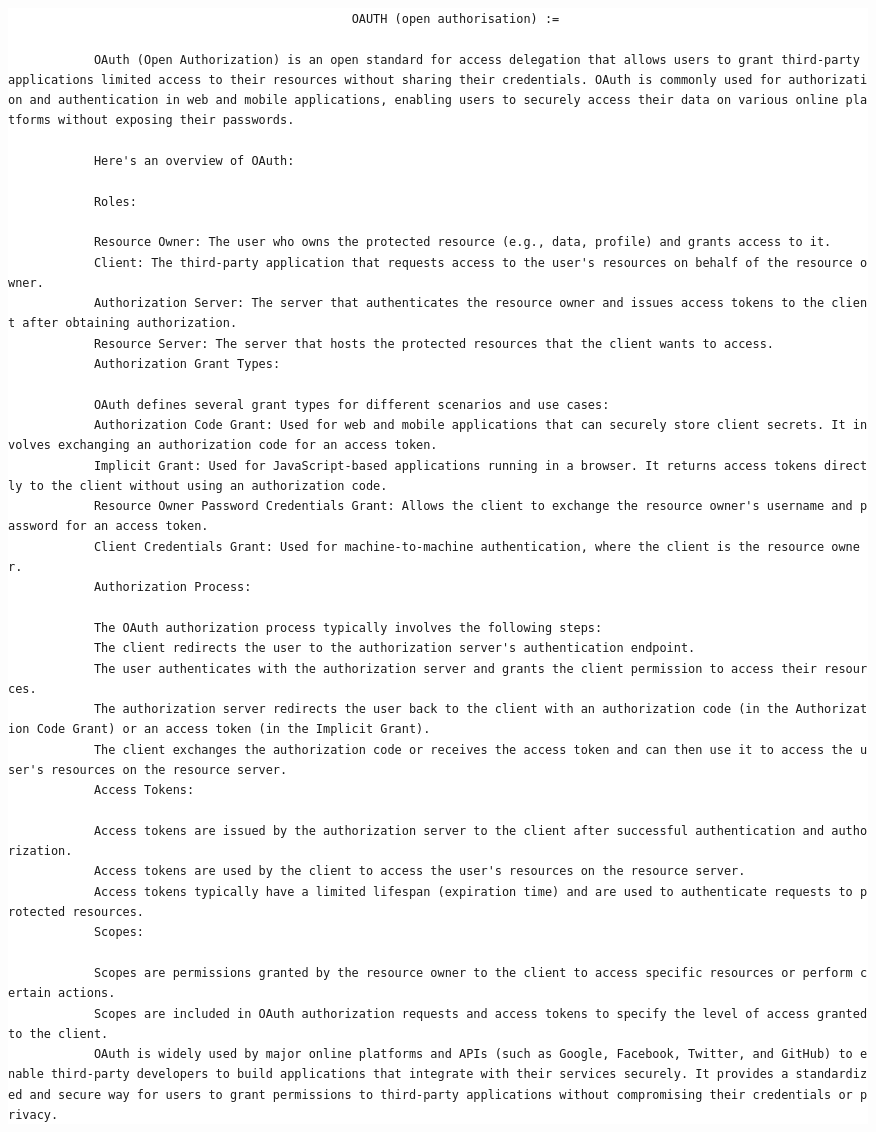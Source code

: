 
                                                    OAUTH (open authorisation) :=
                                            
                OAuth (Open Authorization) is an open standard for access delegation that allows users to grant third-party applications limited access to their resources without sharing their credentials. OAuth is commonly used for authorization and authentication in web and mobile applications, enabling users to securely access their data on various online platforms without exposing their passwords.

                Here's an overview of OAuth:

                Roles:

                Resource Owner: The user who owns the protected resource (e.g., data, profile) and grants access to it.
                Client: The third-party application that requests access to the user's resources on behalf of the resource owner.
                Authorization Server: The server that authenticates the resource owner and issues access tokens to the client after obtaining authorization.
                Resource Server: The server that hosts the protected resources that the client wants to access.
                Authorization Grant Types:

                OAuth defines several grant types for different scenarios and use cases:
                Authorization Code Grant: Used for web and mobile applications that can securely store client secrets. It involves exchanging an authorization code for an access token.
                Implicit Grant: Used for JavaScript-based applications running in a browser. It returns access tokens directly to the client without using an authorization code.
                Resource Owner Password Credentials Grant: Allows the client to exchange the resource owner's username and password for an access token.
                Client Credentials Grant: Used for machine-to-machine authentication, where the client is the resource owner.
                Authorization Process:

                The OAuth authorization process typically involves the following steps:
                The client redirects the user to the authorization server's authentication endpoint.
                The user authenticates with the authorization server and grants the client permission to access their resources.
                The authorization server redirects the user back to the client with an authorization code (in the Authorization Code Grant) or an access token (in the Implicit Grant).
                The client exchanges the authorization code or receives the access token and can then use it to access the user's resources on the resource server.
                Access Tokens:

                Access tokens are issued by the authorization server to the client after successful authentication and authorization.
                Access tokens are used by the client to access the user's resources on the resource server.
                Access tokens typically have a limited lifespan (expiration time) and are used to authenticate requests to protected resources.
                Scopes:

                Scopes are permissions granted by the resource owner to the client to access specific resources or perform certain actions.
                Scopes are included in OAuth authorization requests and access tokens to specify the level of access granted to the client.
                OAuth is widely used by major online platforms and APIs (such as Google, Facebook, Twitter, and GitHub) to enable third-party developers to build applications that integrate with their services securely. It provides a standardized and secure way for users to grant permissions to third-party applications without compromising their credentials or privacy.
